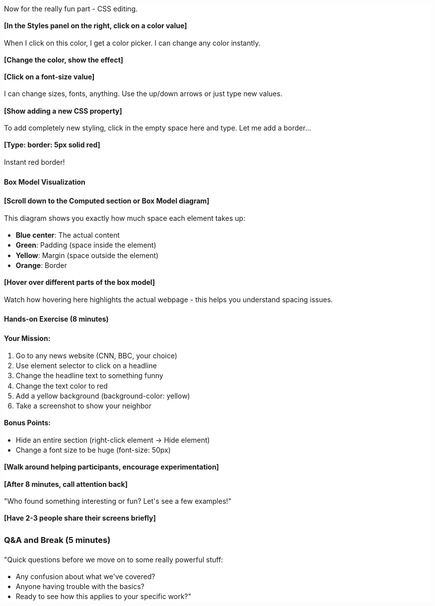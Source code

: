 Now for the really fun part - CSS editing.

**[In the Styles panel on the right, click on a color value]**

When I click on this color, I get a color picker. I can change any color instantly.

**[Change the color, show the effect]**

**[Click on a font-size value]**

I can change sizes, fonts, anything. Use the up/down arrows or just type new values.

**[Show adding a new CSS property]**

To add completely new styling, click in the empty space here and type. Let me add a border...

**[Type: border: 5px solid red]**

Instant red border! 

#### Box Model Visualization

**[Scroll down to the Computed section or Box Model diagram]**

This diagram shows you exactly how much space each element takes up:
- **Blue center**: The actual content
- **Green**: Padding (space inside the element)
- **Yellow**: Margin (space outside the element)
- **Orange**: Border

**[Hover over different parts of the box model]**

Watch how hovering here highlights the actual webpage - this helps you understand spacing issues.

#### Hands-on Exercise (8 minutes)

**Your Mission:**
1. Go to any news website (CNN, BBC, your choice)
2. Use element selector to click on a headline
3. Change the headline text to something funny
4. Change the text color to red
5. Add a yellow background (background-color: yellow)
6. Take a screenshot to show your neighbor

**Bonus Points:**
- Hide an entire section (right-click element → Hide element)
- Change a font size to be huge (font-size: 50px)

**[Walk around helping participants, encourage experimentation]**

**[After 8 minutes, call attention back]**

"Who found something interesting or fun? Let's see a few examples!"

**[Have 2-3 people share their screens briefly]**

### Q&A and Break (5 minutes)

"Quick questions before we move on to some really powerful stuff:
- Any confusion about what we've covered?
- Anyone having trouble with the basics?
- Ready to see how this applies to your specific work?"
